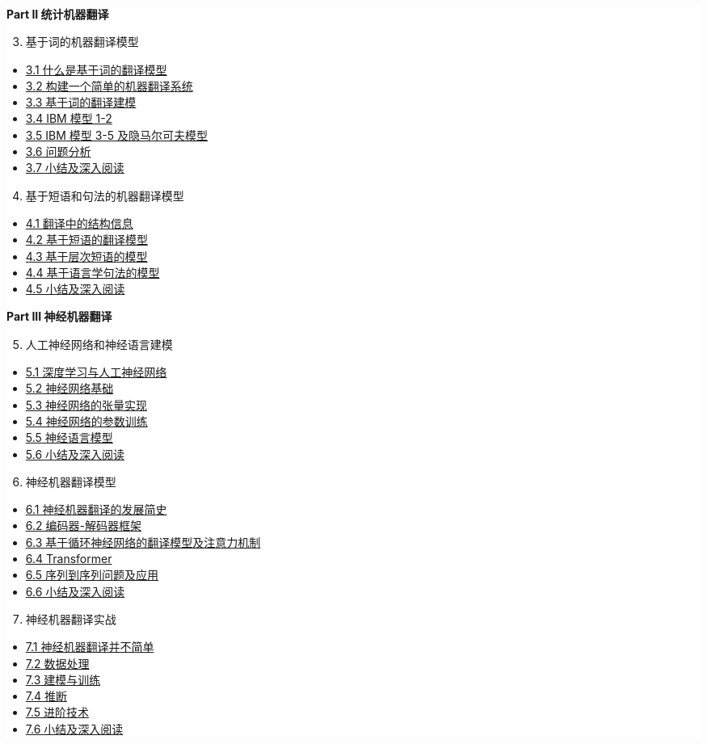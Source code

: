 **Part II 统计机器翻译**

3. 基于词的机器翻译模型
  * <a href="https://opensource.niutrans.com/mtbook/section3-1.html" title="什么是基于词的翻译模型">3.1 什么是基于词的翻译模型</a>
  * <a href="https://opensource.niutrans.com/mtbook/section3-2.html" title="构建一个简单的机器翻译系统">3.2 构建一个简单的机器翻译系统</a>
  * <a href="https://opensource.niutrans.com/mtbook/section3-3.html" title="基于词的翻译建模">3.3 基于词的翻译建模</a>
  * <a href="https://opensource.niutrans.com/mtbook/section3-4.html" title="IBM 模型 1-2">3.4 IBM 模型 1-2</a>
  * <a href="https://opensource.niutrans.com/mtbook/section3-5.html" title="IBM 模型 3-5 及隐马尔可夫模型">3.5 IBM 模型 3-5 及隐马尔可夫模型</a>
  * <a href="https://opensource.niutrans.com/mtbook/section3-6.html" title="问题分析">3.6 问题分析</a>
  * <a href="https://opensource.niutrans.com/mtbook/section3-7.html" title="小结及深入阅读">3.7 小结及深入阅读</a>
4. 基于短语和句法的机器翻译模型
  * <a href="https://opensource.niutrans.com/mtbook/section4-1.html" title="翻译中的结构信息">4.1 翻译中的结构信息</a>
  * <a href="https://opensource.niutrans.com/mtbook/section4-2.html" title="基于短语的翻译模型">4.2 基于短语的翻译模型</a>
  * <a href="https://opensource.niutrans.com/mtbook/section4-3.html" title="基于层次短语的模型">4.3 基于层次短语的模型</a>
  * <a href="https://opensource.niutrans.com/mtbook/section4-4.html" title="基于语言学句法的模型">4.4 基于语言学句法的模型</a>
  * <a href="https://opensource.niutrans.com/mtbook/section4-5.html" title="小结及深入阅读">4.5 小结及深入阅读</a>

**Part III 神经机器翻译**

5.  人工神经网络和神经语言建模
  * <a href="https://opensource.niutrans.com/mtbook/section5-1.html" title="深度学习与人工神经网络">5.1 深度学习与人工神经网络</a>
  * <a href="https://opensource.niutrans.com/mtbook/section5-2.html" title="神经网络基础">5.2 神经网络基础</a>
  * <a href="https://opensource.niutrans.com/mtbook/section5-3.html" title="神经网络的张量实现">5.3 神经网络的张量实现</a>
  * <a href="https://opensource.niutrans.com/mtbook/section5-4.html" title="神经网络的参数训练">5.4 神经网络的参数训练</a>
  * <a href="https://opensource.niutrans.com/mtbook/section5-5.html" title="神经语言模型">5.5 神经语言模型</a>
  * <a href="https://opensource.niutrans.com/mtbook/section5-6.html" title="小结及深入阅读">5.6 小结及深入阅读</a>

6.  神经机器翻译模型
  * <a href="https://opensource.niutrans.com/mtbook/section6-1.html" title="神经机器翻译的发展简史">6.1 神经机器翻译的发展简史</a>
  * <a href="https://opensource.niutrans.com/mtbook/section6-2.html" title="编码器-解码器框架">6.2 编码器-解码器框架</a>
  * <a href="https://opensource.niutrans.com/mtbook/section6-3.html" title="基于循环神经网络的翻译模型及注意力机制">6.3 基于循环神经网络的翻译模型及注意力机制</a>
  * <a href="https://opensource.niutrans.com/mtbook/section6-4.html" title="Transformer">6.4 Transformer</a>
  * <a href="https://opensource.niutrans.com/mtbook/section6-5.html" title="序列到序列问题及应用">6.5 序列到序列问题及应用</a>
  * <a href="https://opensource.niutrans.com/mtbook/section6-6.html" title="小结及深入阅读">6.6 小结及深入阅读</a>

7.  神经机器翻译实战
  * <a href="https://opensource.niutrans.com/mtbook/section7-1.html" title="神经机器翻译并不简单">7.1 神经机器翻译并不简单</a>
  * <a href="https://opensource.niutrans.com/mtbook/section7-2.html" title="数据处理">7.2 数据处理</a>
  * <a href="https://opensource.niutrans.com/mtbook/section7-3.html" title="建模与训练">7.3 建模与训练</a>
  * <a href="https://opensource.niutrans.com/mtbook/section7-4.html" title="推断">7.4 推断</a>
  * <a href="https://opensource.niutrans.com/mtbook/section7-5.html" title="进阶技术">7.5 进阶技术</a>
  * <a href="https://opensource.niutrans.com/mtbook/section7-6.html" title="小结及深入阅读">7.6 小结及深入阅读</a>
